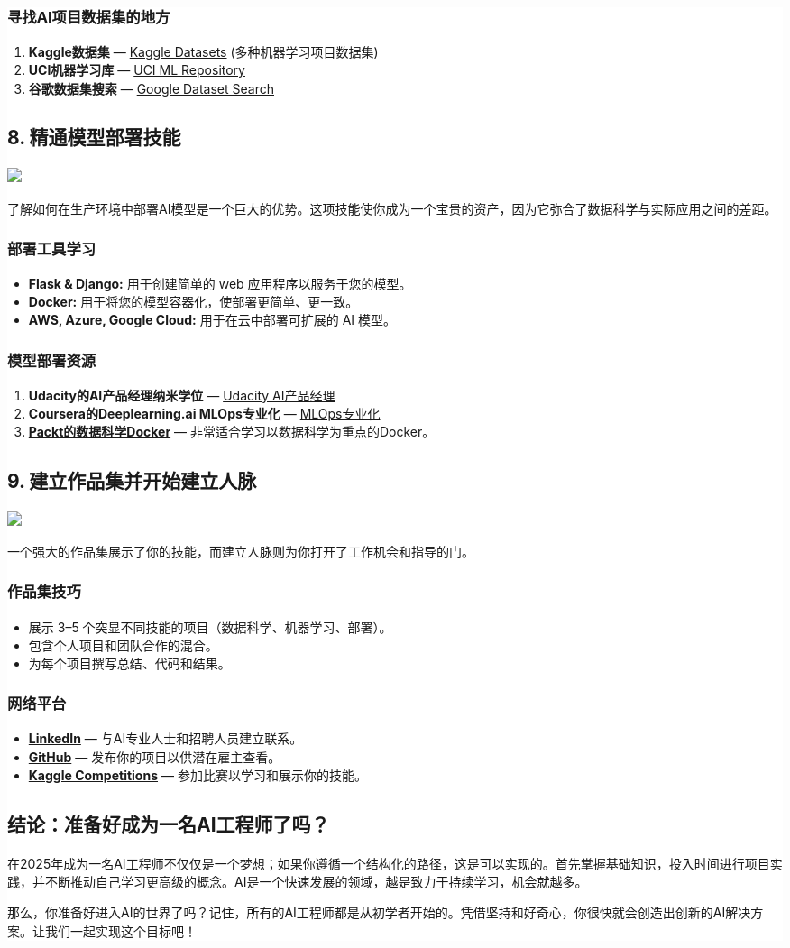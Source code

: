 ### 寻找AI项目数据集的地方

1. **Kaggle数据集** — [Kaggle Datasets](https://www.kaggle.com/datasets) (多种机器学习项目数据集)
2. **UCI机器学习库** — [UCI ML Repository](https://archive.ics.uci.edu/ml/index.php)
3. **谷歌数据集搜索** — [Google Dataset Search](https://datasetsearch.research.google.com/)

## 8\. 精通模型部署技能

![](https://images.weserv.nl/?url=https://cdn-images-1.readmedium.com/v2/resize:fit:800/1*t9u1WCyf6TDeZ_M7m3IN-Q.png)

了解如何在生产环境中部署AI模型是一个巨大的优势。这项技能使你成为一个宝贵的资产，因为它弥合了数据科学与实际应用之间的差距。

### 部署工具学习

* **Flask \& Django:** 用于创建简单的 web 应用程序以服务于您的模型。
* **Docker:** 用于将您的模型容器化，使部署更简单、更一致。
* **AWS, Azure, Google Cloud:** 用于在云中部署可扩展的 AI 模型。

### 模型部署资源

1. **Udacity的AI产品经理纳米学位** — [Udacity AI产品经理](https://www.udacity.com/course/ai-product-manager-nanodegree--nd088)
2. **Coursera的Deeplearning.ai MLOps专业化** — [MLOps专业化](https://www.coursera.org/specializations/machine-learning-engineering-for-production-mlops)
3. [**Packt的数据科学Docker**](https://www.packtpub.com/en-in/product/the-ultimate-docker-container-book-9781804613986?type=print) — 非常适合学习以数据科学为重点的Docker。

## 9\. 建立作品集并开始建立人脉

![](https://images.weserv.nl/?url=https://cdn-images-1.readmedium.com/v2/resize:fit:800/1*CmE_JeIOcWcogB9X57QheA.png)

一个强大的作品集展示了你的技能，而建立人脉则为你打开了工作机会和指导的门。

### 作品集技巧

* 展示 3–5 个突显不同技能的项目（数据科学、机器学习、部署）。
* 包含个人项目和团队合作的混合。
* 为每个项目撰写总结、代码和结果。

### 网络平台

* [**LinkedIn**](https://www.linkedin.com/) — 与AI专业人士和招聘人员建立联系。
* [**GitHub**](https://github.com/) — 发布你的项目以供潜在雇主查看。
* [**Kaggle Competitions**](https://www.kaggle.com/competitions) — 参加比赛以学习和展示你的技能。

## 结论：准备好成为一名AI工程师了吗？

在2025年成为一名AI工程师不仅仅是一个梦想；如果你遵循一个结构化的路径，这是可以实现的。首先掌握基础知识，投入时间进行项目实践，并不断推动自己学习更高级的概念。AI是一个快速发展的领域，越是致力于持续学习，机会就越多。

那么，你准备好进入AI的世界了吗？记住，所有的AI工程师都是从初学者开始的。凭借坚持和好奇心，你很快就会创造出创新的AI解决方案。让我们一起实现这个目标吧！

